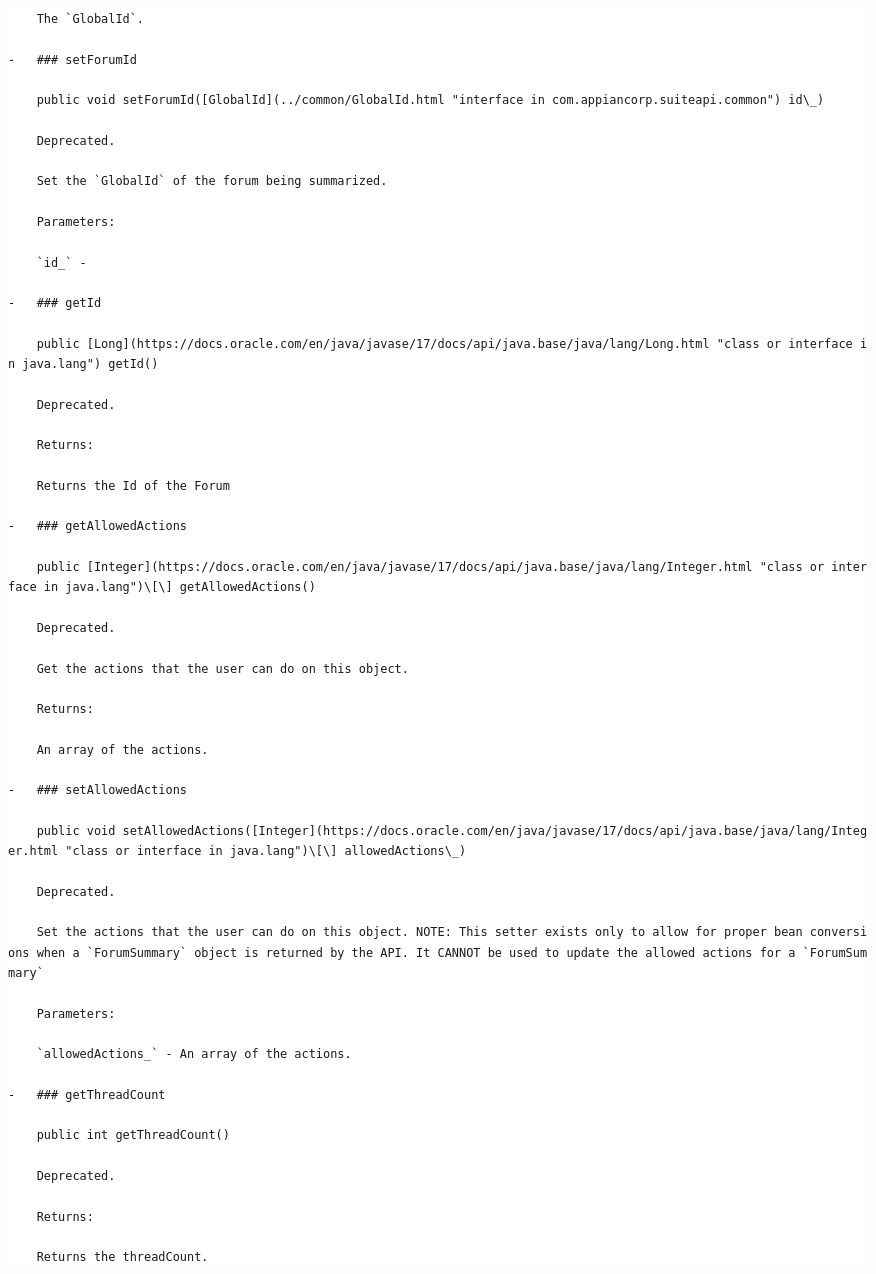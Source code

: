         The `GlobalId`.

    -   ### setForumId

        public void setForumId([GlobalId](../common/GlobalId.html "interface in com.appiancorp.suiteapi.common") id\_)

        Deprecated.

        Set the `GlobalId` of the forum being summarized.

        Parameters:

        `id_` -

    -   ### getId

        public [Long](https://docs.oracle.com/en/java/javase/17/docs/api/java.base/java/lang/Long.html "class or interface in java.lang") getId()

        Deprecated.

        Returns:

        Returns the Id of the Forum

    -   ### getAllowedActions

        public [Integer](https://docs.oracle.com/en/java/javase/17/docs/api/java.base/java/lang/Integer.html "class or interface in java.lang")\[\] getAllowedActions()

        Deprecated.

        Get the actions that the user can do on this object.

        Returns:

        An array of the actions.

    -   ### setAllowedActions

        public void setAllowedActions([Integer](https://docs.oracle.com/en/java/javase/17/docs/api/java.base/java/lang/Integer.html "class or interface in java.lang")\[\] allowedActions\_)

        Deprecated.

        Set the actions that the user can do on this object. NOTE: This setter exists only to allow for proper bean conversions when a `ForumSummary` object is returned by the API. It CANNOT be used to update the allowed actions for a `ForumSummary`

        Parameters:

        `allowedActions_` - An array of the actions.

    -   ### getThreadCount

        public int getThreadCount()

        Deprecated.

        Returns:

        Returns the threadCount.
